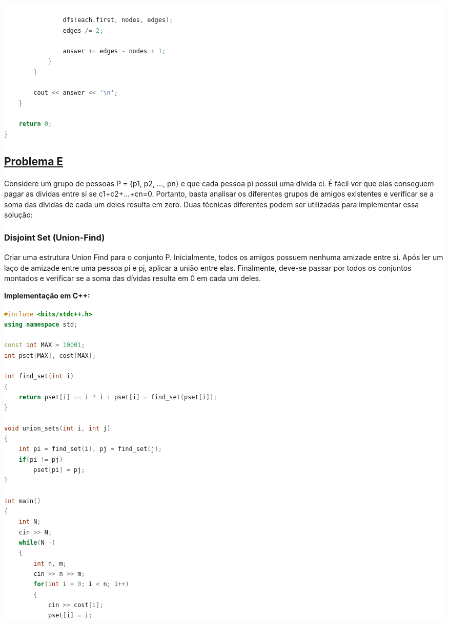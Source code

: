 ```cpp

				dfs(each.first, nodes, edges);
				edges /= 2;

				answer += edges - nodes + 1;
			}
		}	

		cout << answer << '\n';
	}

	return 0;
}

```

[Problema E](https://uva.onlinejudge.org/index.php?option=com_onlinejudge&Itemid=8&page=show_problem&problem=2737)
----------

Considere um grupo de pessoas P = {p1, p2, ..., pn} e que cada pessoa pi possui uma dívida ci. É fácil ver que elas conseguem pagar as dívidas entre si se c1+c2+...+cn=0. Portanto, basta analisar os diferentes grupos de amigos existentes e verificar se a soma das dívidas de cada um deles resulta em zero. Duas técnicas diferentes podem ser utilizadas para implementar essa solução:

### Disjoint Set (Union-Find)

Criar uma estrutura Union Find para o conjunto P. Inicialmente, todos os amigos possuem nenhuma amizade entre si. Após ler um laço de amizade entre uma pessoa pi e pj, aplicar a união entre elas. Finalmente, deve-se passar por todos os conjuntos montados e verificar se a soma das dívidas resulta em 0 em cada um deles.

**Implementação em C++:**

```C++
#include <bits/stdc++.h>
using namespace std;

const int MAX = 10001;
int pset[MAX], cost[MAX];

int find_set(int i)
{
	return pset[i] == i ? i : pset[i] = find_set(pset[i]);
}

void union_sets(int i, int j)
{
	int pi = find_set(i), pj = find_set(j);
	if(pi != pj)
		pset[pi] = pj;
}

int main()
{
	int N;
	cin >> N;
	while(N--)
	{
		int n, m;
		cin >> n >> m;
		for(int i = 0; i < n; i++)
		{
			cin >> cost[i];
			pset[i] = i;
```